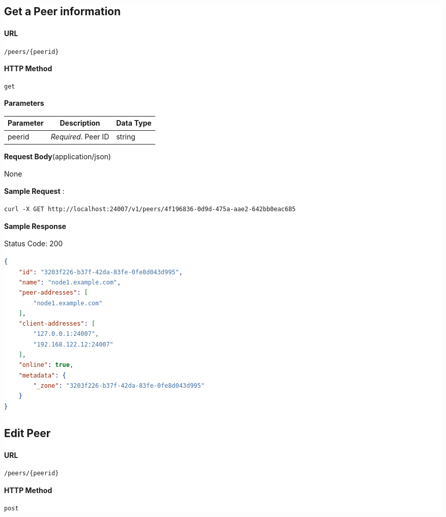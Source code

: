 ## Get a Peer information
**URL**

`/peers/{peerid}`

**HTTP Method**

`get`

**Parameters**


| Parameter | Description | Data Type |
| ---------- | ----------- | --------- |
| peerid | *Required*. Peer ID | string |


**Request Body**(application/json)

None

**Sample Request**  :

```
curl -X GET http://localhost:24007/v1/peers/4f196836-0d9d-475a-aae2-642bb0eac685
```
**Sample Response**

Status Code: 200

```json
{
    "id": "3203f226-b37f-42da-83fe-0fe8d043d995",
    "name": "node1.example.com",
    "peer-addresses": [
        "node1.example.com"
    ],
    "client-addresses": [
        "127.0.0.1:24007",
        "192.168.122.12:24007"
    ],
    "online": true,
    "metadata": {
        "_zone": "3203f226-b37f-42da-83fe-0fe8d043d995"
    }
}
```

## Edit Peer
**URL**

`/peers/{peerid}`

**HTTP Method**

`post`
